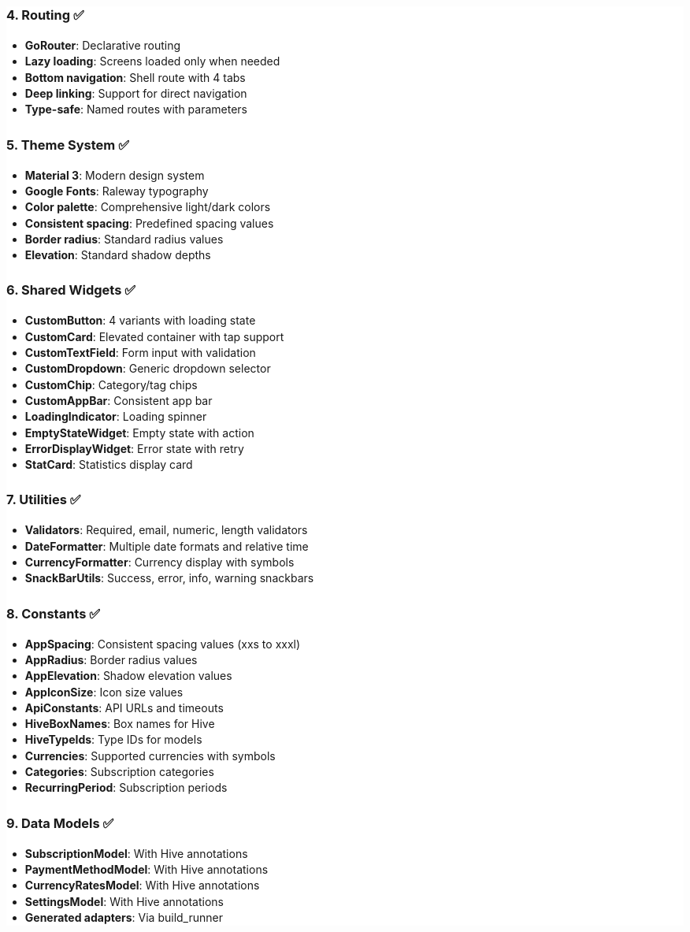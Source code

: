 ### 4. Routing ✅
- **GoRouter**: Declarative routing
- **Lazy loading**: Screens loaded only when needed
- **Bottom navigation**: Shell route with 4 tabs
- **Deep linking**: Support for direct navigation
- **Type-safe**: Named routes with parameters

### 5. Theme System ✅
- **Material 3**: Modern design system
- **Google Fonts**: Raleway typography
- **Color palette**: Comprehensive light/dark colors
- **Consistent spacing**: Predefined spacing values
- **Border radius**: Standard radius values
- **Elevation**: Standard shadow depths

### 6. Shared Widgets ✅
- **CustomButton**: 4 variants with loading state
- **CustomCard**: Elevated container with tap support
- **CustomTextField**: Form input with validation
- **CustomDropdown**: Generic dropdown selector
- **CustomChip**: Category/tag chips
- **CustomAppBar**: Consistent app bar
- **LoadingIndicator**: Loading spinner
- **EmptyStateWidget**: Empty state with action
- **ErrorDisplayWidget**: Error state with retry
- **StatCard**: Statistics display card

### 7. Utilities ✅
- **Validators**: Required, email, numeric, length validators
- **DateFormatter**: Multiple date formats and relative time
- **CurrencyFormatter**: Currency display with symbols
- **SnackBarUtils**: Success, error, info, warning snackbars

### 8. Constants ✅
- **AppSpacing**: Consistent spacing values (xxs to xxxl)
- **AppRadius**: Border radius values
- **AppElevation**: Shadow elevation values
- **AppIconSize**: Icon size values
- **ApiConstants**: API URLs and timeouts
- **HiveBoxNames**: Box names for Hive
- **HiveTypeIds**: Type IDs for models
- **Currencies**: Supported currencies with symbols
- **Categories**: Subscription categories
- **RecurringPeriod**: Subscription periods

### 9. Data Models ✅
- **SubscriptionModel**: With Hive annotations
- **PaymentMethodModel**: With Hive annotations
- **CurrencyRatesModel**: With Hive annotations
- **SettingsModel**: With Hive annotations
- **Generated adapters**: Via build_runner
